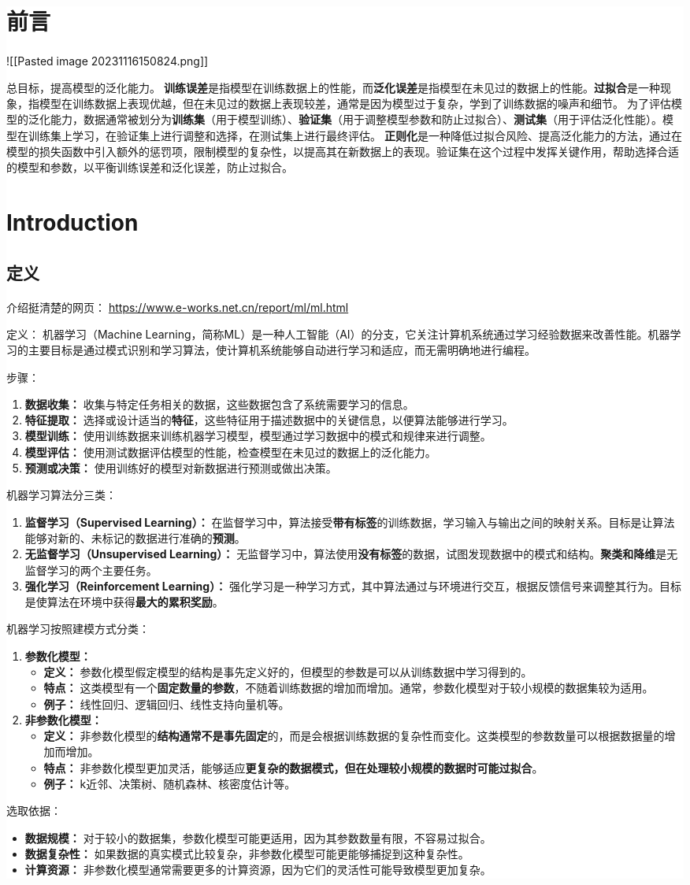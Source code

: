 # 前言
![[Pasted image 20231116150824.png]]

总目标，提高模型的泛化能力。
**训练误差**是指模型在训练数据上的性能，而**泛化误差**是指模型在未见过的数据上的性能。**过拟合**是一种现象，指模型在训练数据上表现优越，但在未见过的数据上表现较差，通常是因为模型过于复杂，学到了训练数据的噪声和细节。
为了评估模型的泛化能力，数据通常被划分为**训练集**（用于模型训练）、**验证集**（用于调整模型参数和防止过拟合）、**测试集**（用于评估泛化性能）。模型在训练集上学习，在验证集上进行调整和选择，在测试集上进行最终评估。
**正则化**是一种降低过拟合风险、提高泛化能力的方法，通过在模型的损失函数中引入额外的惩罚项，限制模型的复杂性，以提高其在新数据上的表现。验证集在这个过程中发挥关键作用，帮助选择合适的模型和参数，以平衡训练误差和泛化误差，防止过拟合。
# Introduction
## 定义
介绍挺清楚的网页：
https://www.e-works.net.cn/report/ml/ml.html

定义：
机器学习（Machine Learning，简称ML）是一种人工智能（AI）的分支，它关注计算机系统通过学习经验数据来改善性能。机器学习的主要目标是通过模式识别和学习算法，使计算机系统能够自动进行学习和适应，而无需明确地进行编程。


步骤：
1. **数据收集：** 收集与特定任务相关的数据，这些数据包含了系统需要学习的信息。
2. **特征提取：** 选择或设计适当的**特征**，这些特征用于描述数据中的关键信息，以便算法能够进行学习。
3. **模型训练：** 使用训练数据来训练机器学习模型，模型通过学习数据中的模式和规律来进行调整。
4. **模型评估：** 使用测试数据评估模型的性能，检查模型在未见过的数据上的泛化能力。
5. **预测或决策：** 使用训练好的模型对新数据进行预测或做出决策。


机器学习算法分三类：

1. **监督学习（Supervised Learning）：** 在监督学习中，算法接受**带有标签**的训练数据，学习输入与输出之间的映射关系。目标是让算法能够对新的、未标记的数据进行准确的**预测**。
2. **无监督学习（Unsupervised Learning）：** 无监督学习中，算法使用**没有标签**的数据，试图发现数据中的模式和结构。**聚类和降维**是无监督学习的两个主要任务。
3. **强化学习（Reinforcement Learning）：** 强化学习是一种学习方式，其中算法通过与环境进行交互，根据反馈信号来调整其行为。目标是使算法在环境中获得**最大的累积奖励**。

机器学习按照建模方式分类：

1. **参数化模型：**
   - **定义：** 参数化模型假定模型的结构是事先定义好的，但模型的参数是可以从训练数据中学习得到的。
   - **特点：** 这类模型有一个**固定数量的参数**，不随着训练数据的增加而增加。通常，参数化模型对于较小规模的数据集较为适用。
   - **例子：** 线性回归、逻辑回归、线性支持向量机等。
2. **非参数化模型：**
   - **定义：** 非参数化模型的**结构通常不是事先固定**的，而是会根据训练数据的复杂性而变化。这类模型的参数数量可以根据数据量的增加而增加。
   - **特点：** 非参数化模型更加灵活，能够适应**更复杂的数据模式，但在处理较小规模的数据时可能过拟合**。
   - **例子：** k近邻、决策树、随机森林、核密度估计等。


选取依据：

- **数据规模：** 对于较小的数据集，参数化模型可能更适用，因为其参数数量有限，不容易过拟合。
- **数据复杂性：** 如果数据的真实模式比较复杂，非参数化模型可能更能够捕捉到这种复杂性。
- **计算资源：** 非参数化模型通常需要更多的计算资源，因为它们的灵活性可能导致模型更加复杂。

